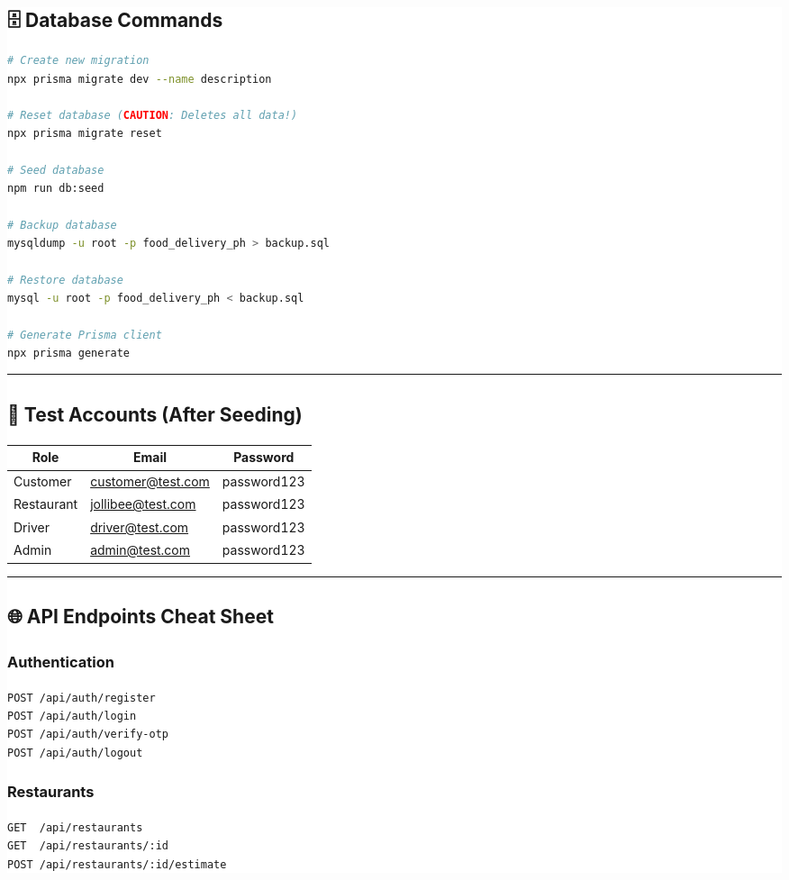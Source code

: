 
## 🗄️ Database Commands

```bash
# Create new migration
npx prisma migrate dev --name description

# Reset database (CAUTION: Deletes all data!)
npx prisma migrate reset

# Seed database
npm run db:seed

# Backup database
mysqldump -u root -p food_delivery_ph > backup.sql

# Restore database
mysql -u root -p food_delivery_ph < backup.sql

# Generate Prisma client
npx prisma generate
```

---

## 🔑 Test Accounts (After Seeding)

| Role | Email | Password |
|------|-------|----------|
| Customer | customer@test.com | password123 |
| Restaurant | jollibee@test.com | password123 |
| Driver | driver@test.com | password123 |
| Admin | admin@test.com | password123 |

---

## 🌐 API Endpoints Cheat Sheet

### Authentication
```
POST /api/auth/register
POST /api/auth/login
POST /api/auth/verify-otp
POST /api/auth/logout
```

### Restaurants
```
GET  /api/restaurants
GET  /api/restaurants/:id
POST /api/restaurants/:id/estimate
```
